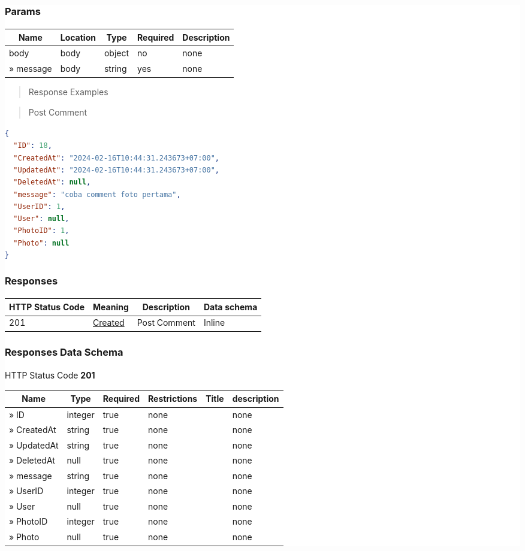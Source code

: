 ### Params

|Name|Location|Type|Required|Description|
|---|---|---|---|---|
|body|body|object| no |none|
|» message|body|string| yes |none|

> Response Examples

> Post Comment

```json
{
  "ID": 18,
  "CreatedAt": "2024-02-16T10:44:31.243673+07:00",
  "UpdatedAt": "2024-02-16T10:44:31.243673+07:00",
  "DeletedAt": null,
  "message": "coba comment foto pertama",
  "UserID": 1,
  "User": null,
  "PhotoID": 1,
  "Photo": null
}
```

### Responses

|HTTP Status Code |Meaning|Description|Data schema|
|---|---|---|---|
|201|[Created](https://tools.ietf.org/html/rfc7231#section-6.3.2)|Post Comment|Inline|

### Responses Data Schema

HTTP Status Code **201**

|Name|Type|Required|Restrictions|Title|description|
|---|---|---|---|---|---|
|» ID|integer|true|none||none|
|» CreatedAt|string|true|none||none|
|» UpdatedAt|string|true|none||none|
|» DeletedAt|null|true|none||none|
|» message|string|true|none||none|
|» UserID|integer|true|none||none|
|» User|null|true|none||none|
|» PhotoID|integer|true|none||none|
|» Photo|null|true|none||none|
